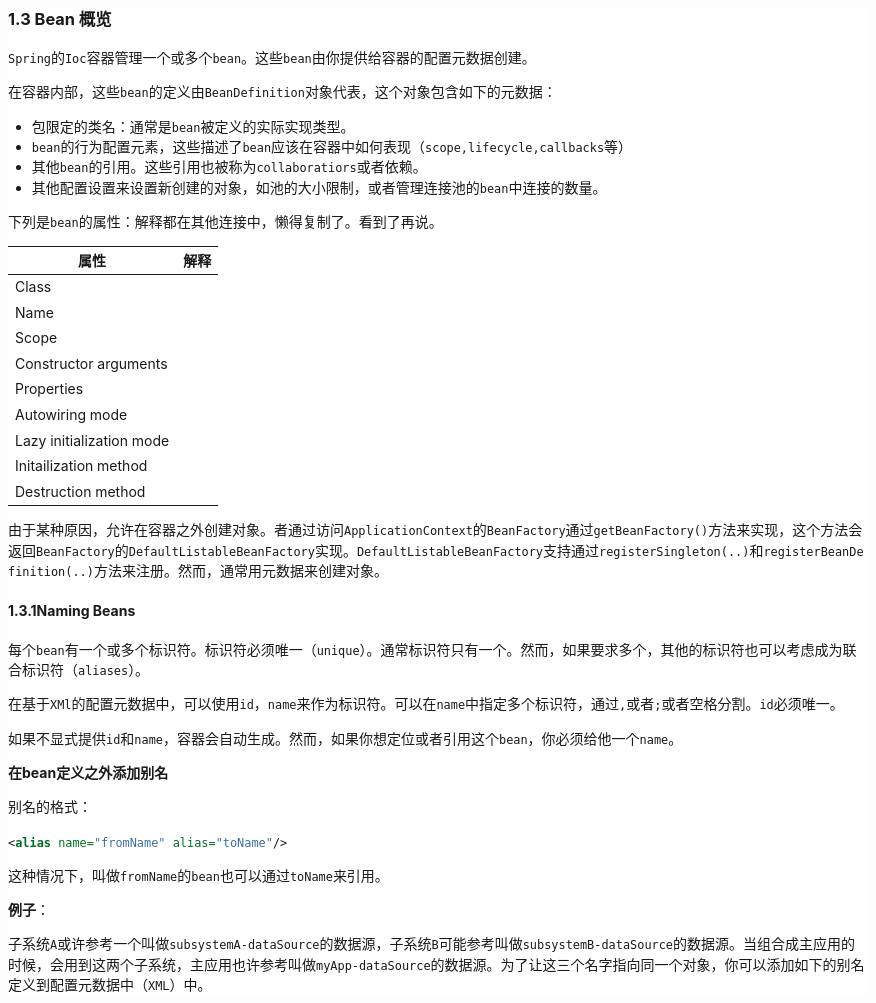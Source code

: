 ### 1.3 Bean 概览

`Spring`的`Ioc`容器管理一个或多个`bean`。这些`bean`由你提供给容器的配置元数据创建。

在容器内部，这些`bean`的定义由`BeanDefinition`对象代表，这个对象包含如下的元数据：

- 包限定的类名：通常是`bean`被定义的实际实现类型。
- `bean`的行为配置元素，这些描述了`bean`应该在容器中如何表现（`scope,lifecycle,callbacks`等）
- 其他`bean`的引用。这些引用也被称为`collaboratiors`或者依赖。
- 其他配置设置来设置新创建的对象，如池的大小限制，或者管理连接池的`bean`中连接的数量。

下列是`bean`的属性：解释都在其他连接中，懒得复制了。看到了再说。

| 属性                     | 解释 |
| ------------------------ | ---- |
| Class                    |      |
| Name                     |      |
| Scope                    |      |
| Constructor arguments    |      |
| Properties               |      |
| Autowiring mode          |      |
| Lazy initialization mode |      |
| Initailization method    |      |
| Destruction method       |      |

由于某种原因，允许在容器之外创建对象。者通过访问`ApplicationContext`的`BeanFactory`通过`getBeanFactory()`方法来实现，这个方法会返回`BeanFactory`的`DefaultListableBeanFactory`实现。`DefaultListableBeanFactory`支持通过`registerSingleton(..)`和`registerBeanDefinition(..)`方法来注册。然而，通常用元数据来创建对象。

#### 1.3.1Naming Beans

每个`bean`有一个或多个标识符。标识符必须唯一（`unique`）。通常标识符只有一个。然而，如果要求多个，其他的标识符也可以考虑成为联合标识符（`aliases`）。

在基于`XMl`的配置元数据中，可以使用`id`，`name`来作为标识符。可以在`name`中指定多个标识符，通过`,`或者`;`或者空格分割。`id`必须唯一。

如果不显式提供`id`和`name`，容器会自动生成。然而，如果你想定位或者引用这个`bean`，你必须给他一个`name`。

**在bean定义之外添加别名**

别名的格式：

```xml
<alias name="fromName" alias="toName"/>
```

这种情况下，叫做`fromName`的`bean`也可以通过`toName`来引用。

**例子**：

子系统`A`或许参考一个叫做`subsystemA-dataSource`的数据源，子系统`B`可能参考叫做`subsystemB-dataSource`的数据源。当组合成主应用的时候，会用到这两个子系统，主应用也许参考叫做`myApp-dataSource`的数据源。为了让这三个名字指向同一个对象，你可以添加如下的别名定义到配置元数据中（`XML`）中。
